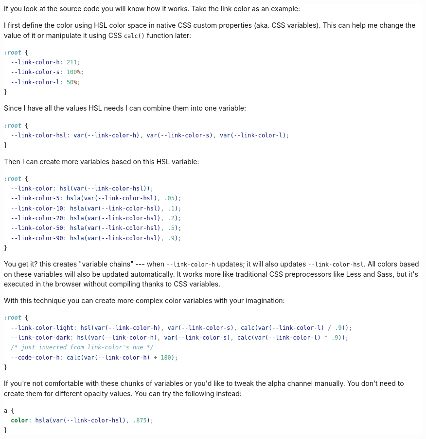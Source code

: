 If you look at the source code you will know how it works. Take the link color as an example:

I first define the color using HSL color space in native CSS custom properties (aka. CSS variables). This can help me change the value of it or manipulate it using CSS `calc()` function later:

```css
:root {
  --link-color-h: 211;
  --link-color-s: 100%;
  --link-color-l: 50%;
}
```

Since I have all the values HSL needs I can combine them into one variable:

```css
:root {
  --link-color-hsl: var(--link-color-h), var(--link-color-s), var(--link-color-l);
}
```

Then I can create more variables based on this HSL variable:

```css
:root {
  --link-color: hsl(var(--link-color-hsl));
  --link-color-5: hsla(var(--link-color-hsl), .05);
  --link-color-10: hsla(var(--link-color-hsl), .1);
  --link-color-20: hsla(var(--link-color-hsl), .2);
  --link-color-50: hsla(var(--link-color-hsl), .5);
  --link-color-90: hsla(var(--link-color-hsl), .9);
}
```

You get it? this creates "variable chains" --- when `--link-color-h` updates; it will also updates `--link-color-hsl`. All colors based on these variables will also be updated automatically. It works more like traditional CSS preprocessors like Less and Sass, but it's executed in the browser without compiling thanks to CSS variables.

With this technique you can create more complex color variables with your imagination:

```css
:root {
  --link-color-light: hsl(var(--link-color-h), var(--link-color-s), calc(var(--link-color-l) / .9));
  --link-color-dark: hsl(var(--link-color-h), var(--link-color-s), calc(var(--link-color-l) * .9));
  /* just inverted from link-color's hue */
  --code-color-h: calc(var(--link-color-h) + 180);
}
```

If you're not comfortable with these chunks of variables or you'd like to tweak the alpha channel manually. You don't need to create them for different opacity values. You can try the following instead:

```css
a {
  color: hsla(var(--link-color-hsl), .875);
}
```
